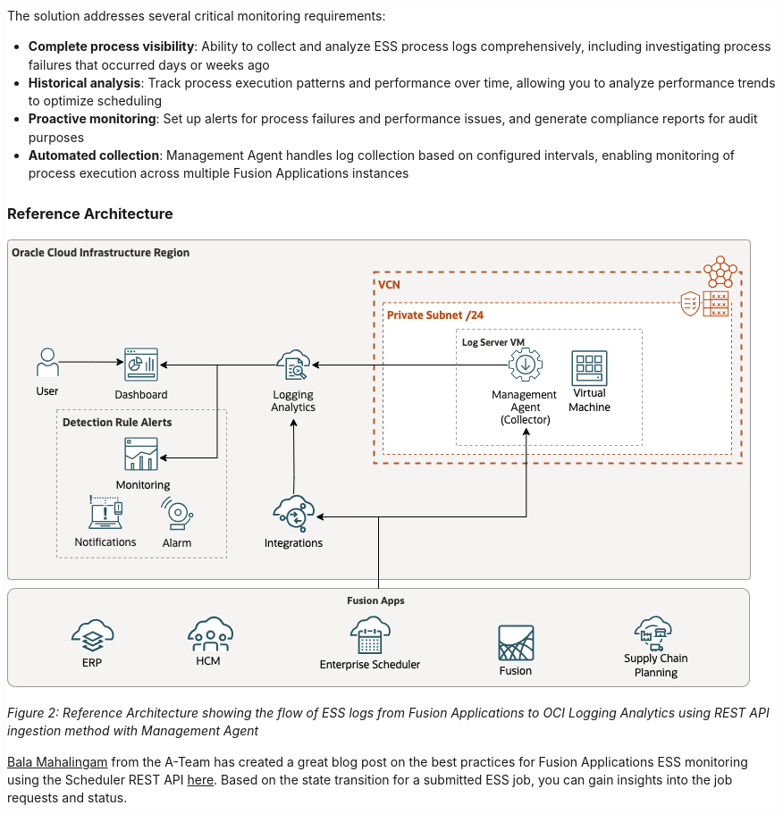 The solution addresses several critical monitoring requirements:

- **Complete process visibility**: Ability to collect and analyze ESS process logs comprehensively, including investigating process failures that occurred days or weeks ago
- **Historical analysis**: Track process execution patterns and performance over time, allowing you to analyze performance trends to optimize scheduling
- **Proactive monitoring**: Set up alerts for process failures and performance issues, and generate compliance reports for audit purposes
- **Automated collection**: Management Agent handles log collection based on configured intervals, enabling monitoring of process execution across multiple Fusion Applications instances

### Reference Architecture
![Reference Architecture for ESS Log Collection](./images/blog-ess_logs_ref_architecture.png)

*Figure 2: Reference Architecture showing the flow of ESS logs from Fusion Applications to OCI Logging Analytics using REST API ingestion method with Management Agent*

[Bala Mahalingam](https://blogs.oracle.com/authors/bala-mahalingam) from the A-Team has created a great blog post on the best practices for Fusion Applications ESS monitoring using the Scheduler REST API [here](https://www.ateam-oracle.com/post/introducing-the-scheduler-rest-api-and-guidelines-for-monitoring-scheduled-processes-in-fusion-cloud-applications). Based on the state transition for a submitted ESS job, you can gain insights into the job requests and status.
